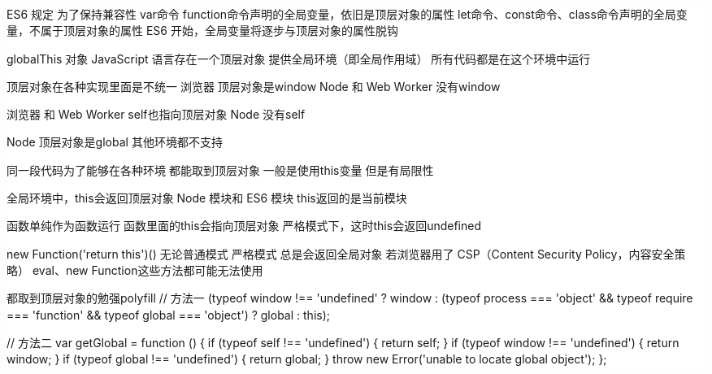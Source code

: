 ES6 规定
为了保持兼容性
var命令 function命令声明的全局变量，依旧是顶层对象的属性
let命令、const命令、class命令声明的全局变量，不属于顶层对象的属性
ES6 开始，全局变量将逐步与顶层对象的属性脱钩

globalThis 对象
JavaScript 语言存在一个顶层对象
提供全局环境（即全局作用域）
所有代码都是在这个环境中运行

顶层对象在各种实现里面是不统一
浏览器 顶层对象是window
Node 和 Web Worker 没有window

浏览器 和 Web Worker 
self也指向顶层对象
Node 没有self

Node 顶层对象是global
其他环境都不支持

同一段代码为了能够在各种环境
都能取到顶层对象
一般是使用this变量
但是有局限性

全局环境中，this会返回顶层对象
Node 模块和 ES6 模块
this返回的是当前模块

函数单纯作为函数运行
函数里面的this会指向顶层对象
严格模式下，这时this会返回undefined

new Function('return this')()
无论普通模式 严格模式
总是会返回全局对象
若浏览器用了 CSP（Content Security Policy，内容安全策略）
eval、new Function这些方法都可能无法使用

都取到顶层对象的勉强polyfill
// 方法一
(typeof window !== 'undefined'
   ? window
   : (typeof process === 'object' &&
      typeof require === 'function' &&
      typeof global === 'object')
     ? global
     : this);

// 方法二
var getGlobal = function () {
  if (typeof self !== 'undefined') { return self; }
  if (typeof window !== 'undefined') { return window; }
  if (typeof global !== 'undefined') { return global; }
  throw new Error('unable to locate global object');
};

